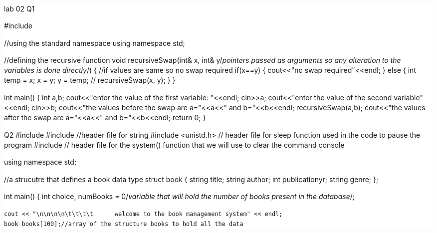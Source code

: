 lab 02 Q1

#include<iostream>

//using the standard namespace
using namespace std;

//defining the recursive function
void recursiveSwap(int& x, int& y/*pointers passed as arguments so any alteration to the variables is done directly*/) {
	//if values are same so no swap required
	if(x==y) {
		cout<<"no swap required"<<endl;
	} else {
		int temp = x;
        x = y;
        y = temp;
//        recursiveSwap(x, y);
	}
}

int main() {
	int a,b;
	cout<<"enter the value of the first variable: "<<endl;
	cin>>a;
	cout<<"enter the value of the second variable"<<endl;
    cin>>b;
    cout<<"the values before the swap are a="<<a<<" and b="<<b<<endl;
    recursiveSwap(a,b);
    cout<<"the values after the swap are a="<<a<<" and b="<<b<<endl;
    return 0;
}

Q2
#include <iostream>
#include <string> //header file for string
#include <unistd.h> // header file for sleep function used in the code to pause the program
#include <cstdlib>  // header file for the system() function that we will use to clear the command console

using namespace std;

//a strucutre that defines a book data type
struct book {
    string title;
    string author;
    int publicationyr;
    string genre;
};


int main() {
    int choice, numBooks = 0/*variable that will hold the number of books present in the database*/;

    cout << "\n\n\n\n\t\t\t\t      welcome to the book management system" << endl;
    book books[100];//array of the structure books to hold all the data
